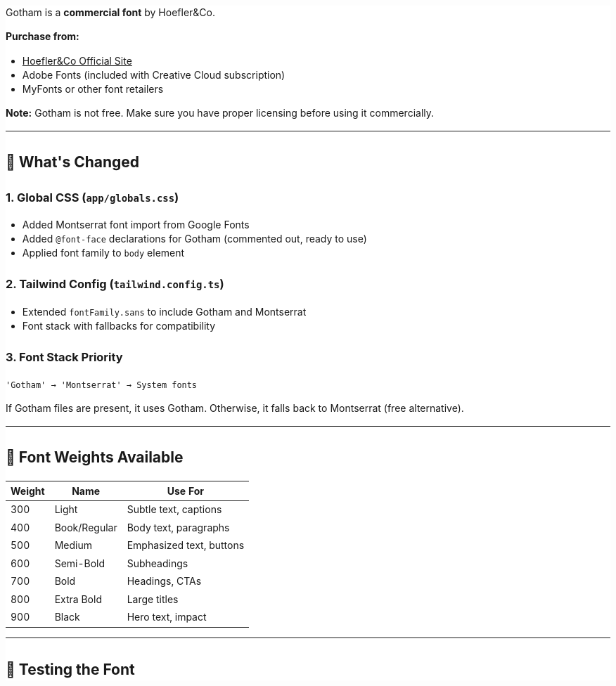 Gotham is a **commercial font** by Hoefler&Co. 

**Purchase from:**
- [Hoefler&Co Official Site](https://www.typography.com/fonts/gotham/overview)
- Adobe Fonts (included with Creative Cloud subscription)
- MyFonts or other font retailers

**Note:** Gotham is not free. Make sure you have proper licensing before using it commercially.

---

## 🎯 What's Changed

### 1. **Global CSS** (`app/globals.css`)
- Added Montserrat font import from Google Fonts
- Added `@font-face` declarations for Gotham (commented out, ready to use)
- Applied font family to `body` element

### 2. **Tailwind Config** (`tailwind.config.ts`)
- Extended `fontFamily.sans` to include Gotham and Montserrat
- Font stack with fallbacks for compatibility

### 3. **Font Stack Priority**
```
'Gotham' → 'Montserrat' → System fonts
```

If Gotham files are present, it uses Gotham.
Otherwise, it falls back to Montserrat (free alternative).

---

## 🎨 Font Weights Available

| Weight | Name | Use For |
|--------|------|---------|
| 300 | Light | Subtle text, captions |
| 400 | Book/Regular | Body text, paragraphs |
| 500 | Medium | Emphasized text, buttons |
| 600 | Semi-Bold | Subheadings |
| 700 | Bold | Headings, CTAs |
| 800 | Extra Bold | Large titles |
| 900 | Black | Hero text, impact |

---

## 🧪 Testing the Font
